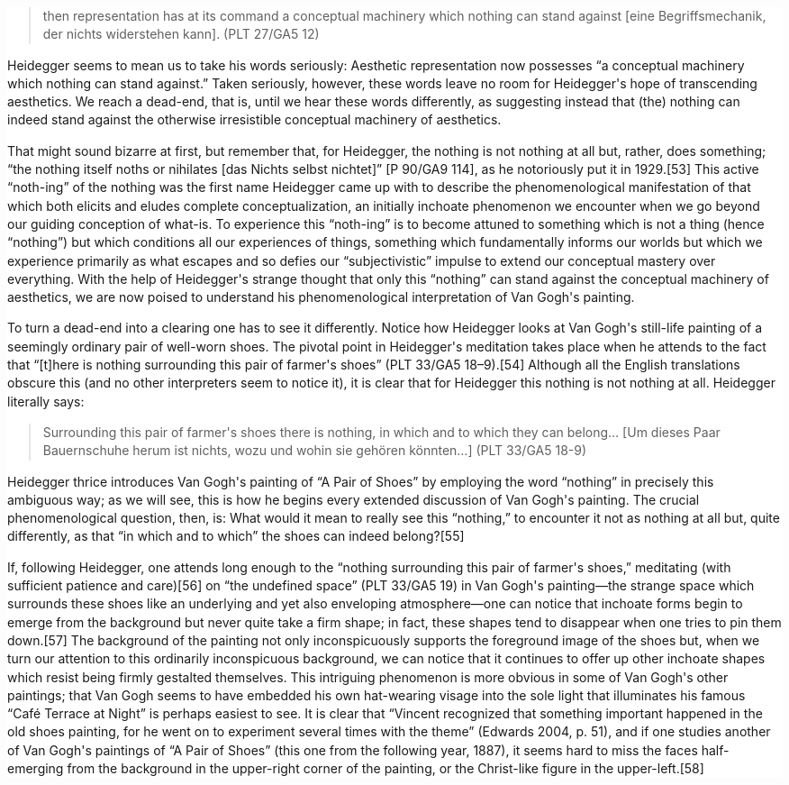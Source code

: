 > then representation has at its command a conceptual machinery which nothing can stand against [eine Begriffsmechanik, der nichts widerstehen kann]. (PLT 27/GA5 12)

Heidegger seems to mean us to take his words seriously: Aesthetic representation now possesses “a conceptual machinery which nothing can stand against.” Taken seriously, however, these words leave no room for Heidegger's hope of transcending aesthetics. We reach a dead-end, that is, until we hear these words differently, as suggesting instead that (the) nothing can indeed stand against the otherwise irresistible conceptual machinery of aesthetics.

That might sound bizarre at first, but remember that, for Heidegger, the nothing is not nothing at all but, rather, does something; “the nothing itself noths or nihilates [das Nichts selbst nichtet]” [P 90/GA9 114], as he notoriously put it in 1929.[53] This active “noth-ing” of the nothing was the first name Heidegger came up with to describe the phenomenological manifestation of that which both elicits and eludes complete conceptualization, an initially inchoate phenomenon we encounter when we go beyond our guiding conception of what-is. To experience this “noth-ing” is to become attuned to something which is not a thing (hence “nothing”) but which conditions all our experiences of things, something which fundamentally informs our worlds but which we experience primarily as what escapes and so defies our “subjectivistic” impulse to extend our conceptual mastery over everything. With the help of Heidegger's strange thought that only this “nothing” can stand against the conceptual machinery of aesthetics, we are now poised to understand his phenomenological interpretation of Van Gogh's painting.

To turn a dead-end into a clearing one has to see it differently. Notice how Heidegger looks at Van Gogh's still-life painting of a seemingly ordinary pair of well-worn shoes. The pivotal point in Heidegger's meditation takes place when he attends to the fact that “[t]here is nothing surrounding this pair of farmer's shoes” (PLT 33/GA5 18–9).[54] Although all the English translations obscure this (and no other interpreters seem to notice it), it is clear that for Heidegger this nothing is not nothing at all. Heidegger literally says:

> Surrounding this pair of farmer's shoes there is nothing, in which and to which they can belong… [Um dieses Paar Bauernschuhe herum ist nichts, wozu und wohin sie gehören könnten…] (PLT 33/GA5 18-9)

Heidegger thrice introduces Van Gogh's painting of “A Pair of Shoes” by employing the word “nothing” in precisely this ambiguous way; as we will see, this is how he begins every extended discussion of Van Gogh's painting. The crucial phenomenological question, then, is: What would it mean to really see this “nothing,” to encounter it not as nothing at all but, quite differently, as that “in which and to which” the shoes can indeed belong?[55]

If, following Heidegger, one attends long enough to the “nothing surrounding this pair of farmer's shoes,” meditating (with sufficient patience and care)[56] on “the undefined space” (PLT 33/GA5 19) in Van Gogh's painting—the strange space which surrounds these shoes like an underlying and yet also enveloping atmosphere—one can notice that inchoate forms begin to emerge from the background but never quite take a firm shape; in fact, these shapes tend to disappear when one tries to pin them down.[57] The background of the painting not only inconspicuously supports the foreground image of the shoes but, when we turn our attention to this ordinarily inconspicuous background, we can notice that it continues to offer up other inchoate shapes which resist being firmly gestalted themselves. This intriguing phenomenon is more obvious in some of Van Gogh's other paintings; that Van Gogh seems to have embedded his own hat-wearing visage into the sole light that illuminates his famous “Café Terrace at Night” is perhaps easiest to see. It is clear that “Vincent recognized that something important happened in the old shoes painting, for he went on to experiment several times with the theme” (Edwards 2004, p. 51), and if one studies another of Van Gogh's paintings of “A Pair of Shoes” (this one from the following year, 1887), it seems hard to miss the faces half-emerging from the background in the upper-right corner of the painting, or the Christ-like figure in the upper-left.[58]
